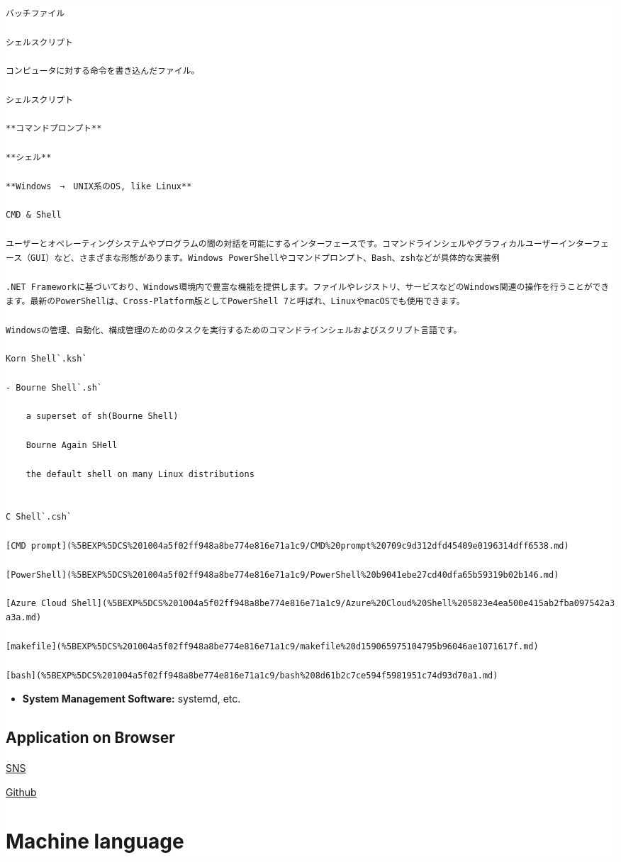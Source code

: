     バッチファイル
    
    シェルスクリプト
    
    コンピュータに対する命令を書き込んだファイル。
    
    シェルスクリプト
    
    **コマンドプロンプト**
    
    **シェル**
    
    **Windows　→　UNIX系のOS, like Linux**
    
    CMD & Shell
    
    ユーザーとオペレーティングシステムやプログラムの間の対話を可能にするインターフェースです。コマンドラインシェルやグラフィカルユーザーインターフェース（GUI）など、さまざまな形態があります。Windows PowerShellやコマンドプロンプト、Bash、zshなどが具体的な実装例
    
    .NET Frameworkに基づいており、Windows環境内で豊富な機能を提供します。ファイルやレジストリ、サービスなどのWindows関連の操作を行うことができます。最新のPowerShellは、Cross-Platform版としてPowerShell 7と呼ばれ、LinuxやmacOSでも使用できます。
    
    Windowsの管理、自動化、構成管理のためのタスクを実行するためのコマンドラインシェルおよびスクリプト言語です。
    
    Korn Shell`.ksh`
    
    - Bourne Shell`.sh`
        
        a superset of sh(Bourne Shell)
        
        Bourne Again SHell
        
        the default shell on many Linux distributions
        
    
    C Shell`.csh`
    
    [CMD prompt](%5BEXP%5DCS%201004a5f02ff948a8be774e816e71a1c9/CMD%20prompt%20709c9d312dfd45409e0196314dff6538.md)
    
    [PowerShell](%5BEXP%5DCS%201004a5f02ff948a8be774e816e71a1c9/PowerShell%20b9041ebe27cd40dfa65b59319b02b146.md)
    
    [Azure Cloud Shell](%5BEXP%5DCS%201004a5f02ff948a8be774e816e71a1c9/Azure%20Cloud%20Shell%205823e4ea500e415ab2fba097542a3a3a.md)
    
    [makefile](%5BEXP%5DCS%201004a5f02ff948a8be774e816e71a1c9/makefile%20d159065975104795b96046ae1071617f.md)
    
    [bash](%5BEXP%5DCS%201004a5f02ff948a8be774e816e71a1c9/bash%208d61b2c7ce594f5981951c74d93d70a1.md)
    
- **System Management Software:** systemd, etc.

## Application on Browser

[SNS](%5BEXP%5DCS%201004a5f02ff948a8be774e816e71a1c9/SNS%20f0bc18110bdc4e428f4fbbadffe9e1f6.md)

[Github](%5BEXP%5DCS%201004a5f02ff948a8be774e816e71a1c9/Github%207d4c4e1a7329474785075d7fa0d3c4a6.md)

# Machine language
